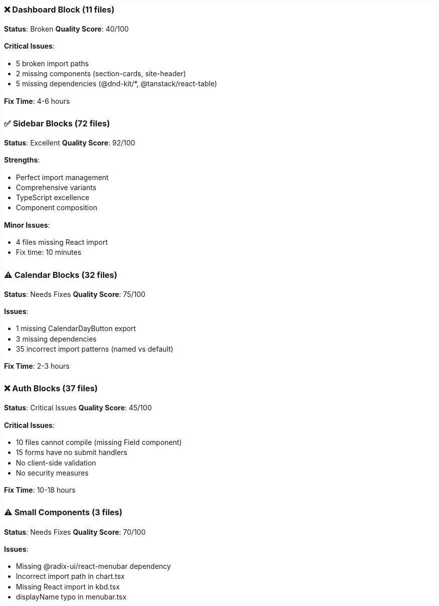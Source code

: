 ### ❌ Dashboard Block (11 files)
**Status**: Broken
**Quality Score**: 40/100

**Critical Issues**:
- 5 broken import paths
- 2 missing components (section-cards, site-header)
- 5 missing dependencies (@dnd-kit/*, @tanstack/react-table)

**Fix Time**: 4-6 hours

### ✅ Sidebar Blocks (72 files)
**Status**: Excellent
**Quality Score**: 92/100

**Strengths**:
- Perfect import management
- Comprehensive variants
- TypeScript excellence
- Component composition

**Minor Issues**:
- 4 files missing React import
- Fix time: 10 minutes

### ⚠️ Calendar Blocks (32 files)
**Status**: Needs Fixes
**Quality Score**: 75/100

**Issues**:
- 1 missing CalendarDayButton export
- 3 missing dependencies
- 35 incorrect import patterns (named vs default)

**Fix Time**: 2-3 hours

### ❌ Auth Blocks (37 files)
**Status**: Critical Issues
**Quality Score**: 45/100

**Critical Issues**:
- 10 files cannot compile (missing Field component)
- 15 forms have no submit handlers
- No client-side validation
- No security measures

**Fix Time**: 10-18 hours

### ⚠️ Small Components (3 files)
**Status**: Needs Fixes
**Quality Score**: 70/100

**Issues**:
- Missing @radix-ui/react-menubar dependency
- Incorrect import path in chart.tsx
- Missing React import in kbd.tsx
- displayName typo in menubar.tsx
